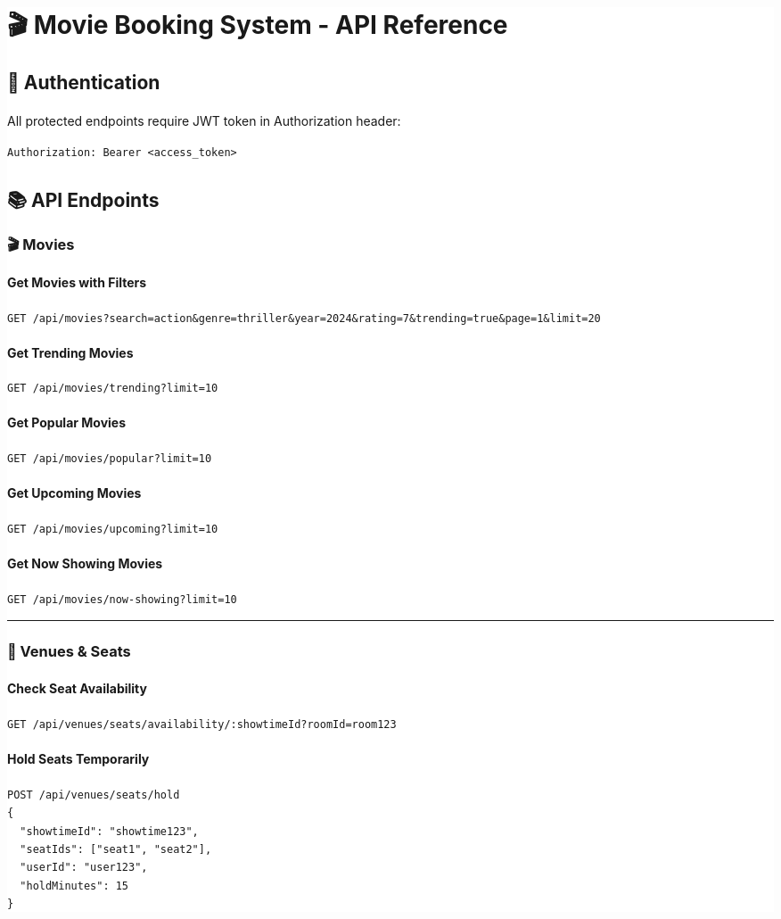 # 🎬 Movie Booking System - API Reference

## 🔐 Authentication

All protected endpoints require JWT token in Authorization header:
```
Authorization: Bearer <access_token>
```

## 📚 API Endpoints

### **🎬 Movies**

#### Get Movies with Filters
```http
GET /api/movies?search=action&genre=thriller&year=2024&rating=7&trending=true&page=1&limit=20
```

#### Get Trending Movies
```http
GET /api/movies/trending?limit=10
```

#### Get Popular Movies
```http
GET /api/movies/popular?limit=10
```

#### Get Upcoming Movies
```http
GET /api/movies/upcoming?limit=10
```

#### Get Now Showing Movies
```http
GET /api/movies/now-showing?limit=10
```

---

### **🏢 Venues & Seats**

#### Check Seat Availability
```http
GET /api/venues/seats/availability/:showtimeId?roomId=room123
```

#### Hold Seats Temporarily
```http
POST /api/venues/seats/hold
{
  "showtimeId": "showtime123",
  "seatIds": ["seat1", "seat2"],
  "userId": "user123",
  "holdMinutes": 15
}
```
